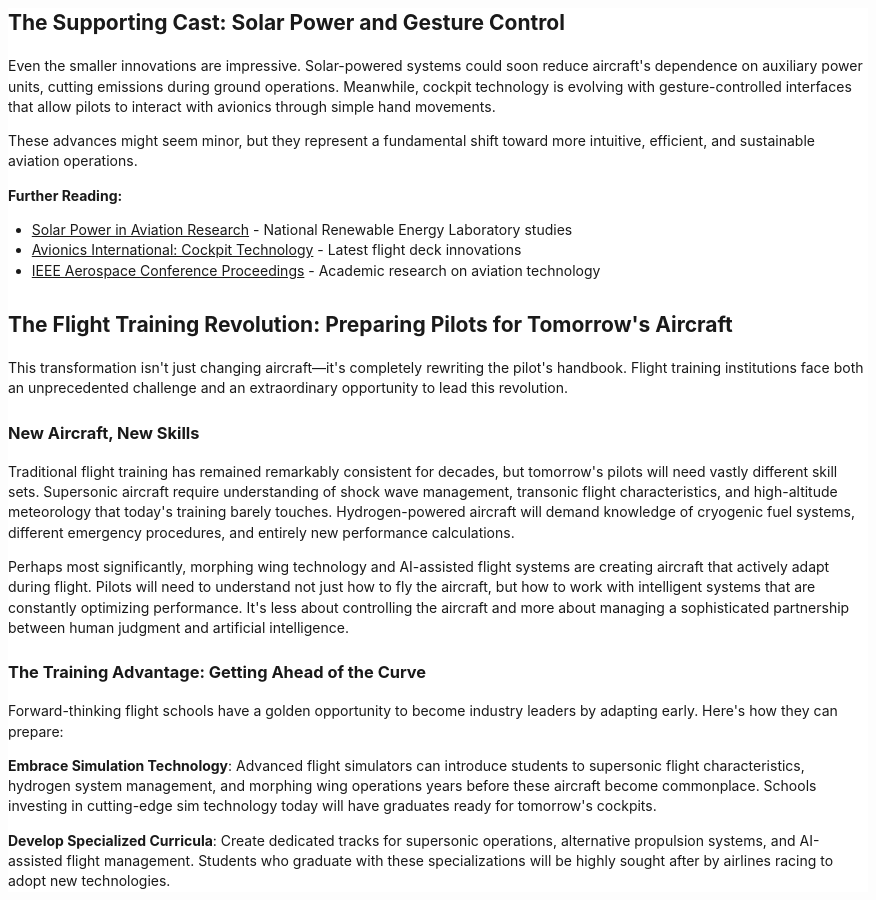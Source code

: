## The Supporting Cast: Solar Power and Gesture Control

Even the smaller innovations are impressive. Solar-powered systems could soon reduce aircraft's dependence on auxiliary power units, cutting emissions during ground operations. Meanwhile, cockpit technology is evolving with gesture-controlled interfaces that allow pilots to interact with avionics through simple hand movements.

These advances might seem minor, but they represent a fundamental shift toward more intuitive, efficient, and sustainable aviation operations.

**Further Reading:**

- [Solar Power in Aviation Research](https://www.nrel.gov/transportation/aviation.html) - National Renewable Energy Laboratory studies
- [Avionics International: Cockpit Technology](https://www.aviationtoday.com/categories/avionics/) - Latest flight deck innovations
- [IEEE Aerospace Conference Proceedings](https://ieeexplore.ieee.org/) - Academic research on aviation technology

## The Flight Training Revolution: Preparing Pilots for Tomorrow's Aircraft

This transformation isn't just changing aircraft—it's completely rewriting the pilot's handbook. Flight training institutions face both an unprecedented challenge and an extraordinary opportunity to lead this revolution.

### New Aircraft, New Skills

Traditional flight training has remained remarkably consistent for decades, but tomorrow's pilots will need vastly different skill sets. Supersonic aircraft require understanding of shock wave management, transonic flight characteristics, and high-altitude meteorology that today's training barely touches. Hydrogen-powered aircraft will demand knowledge of cryogenic fuel systems, different emergency procedures, and entirely new performance calculations.

Perhaps most significantly, morphing wing technology and AI-assisted flight systems are creating aircraft that actively adapt during flight. Pilots will need to understand not just how to fly the aircraft, but how to work with intelligent systems that are constantly optimizing performance. It's less about controlling the aircraft and more about managing a sophisticated partnership between human judgment and artificial intelligence.

### The Training Advantage: Getting Ahead of the Curve

Forward-thinking flight schools have a golden opportunity to become industry leaders by adapting early. Here's how they can prepare:

**Embrace Simulation Technology**: Advanced flight simulators can introduce students to supersonic flight characteristics, hydrogen system management, and morphing wing operations years before these aircraft become commonplace. Schools investing in cutting-edge sim technology today will have graduates ready for tomorrow's cockpits.

**Develop Specialized Curricula**: Create dedicated tracks for supersonic operations, alternative propulsion systems, and AI-assisted flight management. Students who graduate with these specializations will be highly sought after by airlines racing to adopt new technologies.
